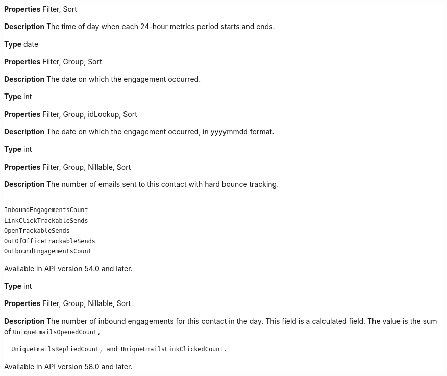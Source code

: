**Properties**
Filter, Sort

**Description**
The time of day when each 24-hour metrics period starts and ends.

**Type**
date

**Properties**
Filter, Group, Sort

**Description**
The date on which the engagement occurred.

**Type**
int

**Properties**
Filter, Group, idLookup, Sort

**Description**
The date on which the engagement occurred, in yyyymmdd format.

**Type**
int

**Properties**
Filter, Group, Nillable, Sort

**Description**
The number of emails sent to this contact with hard bounce tracking.


-----

```
InboundEngagementsCount
LinkClickTrackableSends
OpenTrackableSends
OutOfOfficeTrackableSends
OutboundEngagementsCount

```

Available in API version 54.0 and later.

**Type**
int

**Properties**
Filter, Group, Nillable, Sort

**Description**
The number of inbound engagements for this contact in the day. This field is a calculated
field. The value is the sum of `UniqueEmailsOpenedCount,`
```
  UniqueEmailsRepliedCount, and UniqueEmailsLinkClickedCount.

```
Available in API version 58.0 and later.
